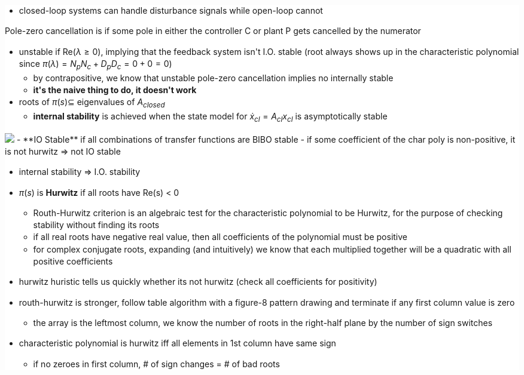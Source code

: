 - closed-loop systems can handle disturbance signals while open-loop cannot

Pole-zero cancellation is if some pole in either the controller C or plant P gets cancelled by the numerator 

- unstable if Re($\lambda \geq 0$), implying that the feedback system isn't I.O. stable (root always shows up in the characteristic polynomial since $\pi(\lambda) = N_pN_c + D_pD_c = 0 + 0 = 0$) 
  - by contrapositive, we know that unstable pole-zero cancellation implies no internally stable
  - **it's the naive thing to do, it doesn't work**
- roots of $\pi(s) \subseteq$ eigenvalues of $A_{closed}$
  - **internal stability** is achieved when the state model for $\dot{x}_{cl} = A_{cl}x_{cl}$ is asymptotically stable
<img height=50 src="img/52Acl.png"/>
- **IO Stable** if all combinations of transfer functions are BIBO stable
  - if some coefficient of the char poly is non-positive, it is not hurwitz => not IO stable

- internal stability => I.O. stability

- $\pi(s)$ is **Hurwitz** if all roots have Re(s) < 0
  - Routh-Hurwitz criterion is an algebraic test for the characteristic polynomial to be Hurwitz, for the purpose of checking stability without finding its roots
  - if all real roots have negative real value, then all coefficients of the polynomial must be positive
  - for complex conjugate roots, expanding (and intuitively) we know that each multiplied together will be a quadratic with all positive coefficients

- hurwitz huristic tells us quickly whether its not hurwitz (check all coefficients for positivity)
- routh-hurwitz is stronger, follow table algorithm with a figure-8 pattern drawing and terminate if any first column value is zero
  - the array is the leftmost column, we know the number of roots in the right-half plane by the number of sign switches

- characteristic polynomial is hurwitz iff all elements in 1st column have same sign
  - if no zeroes in first column, # of sign changes = # of bad roots
